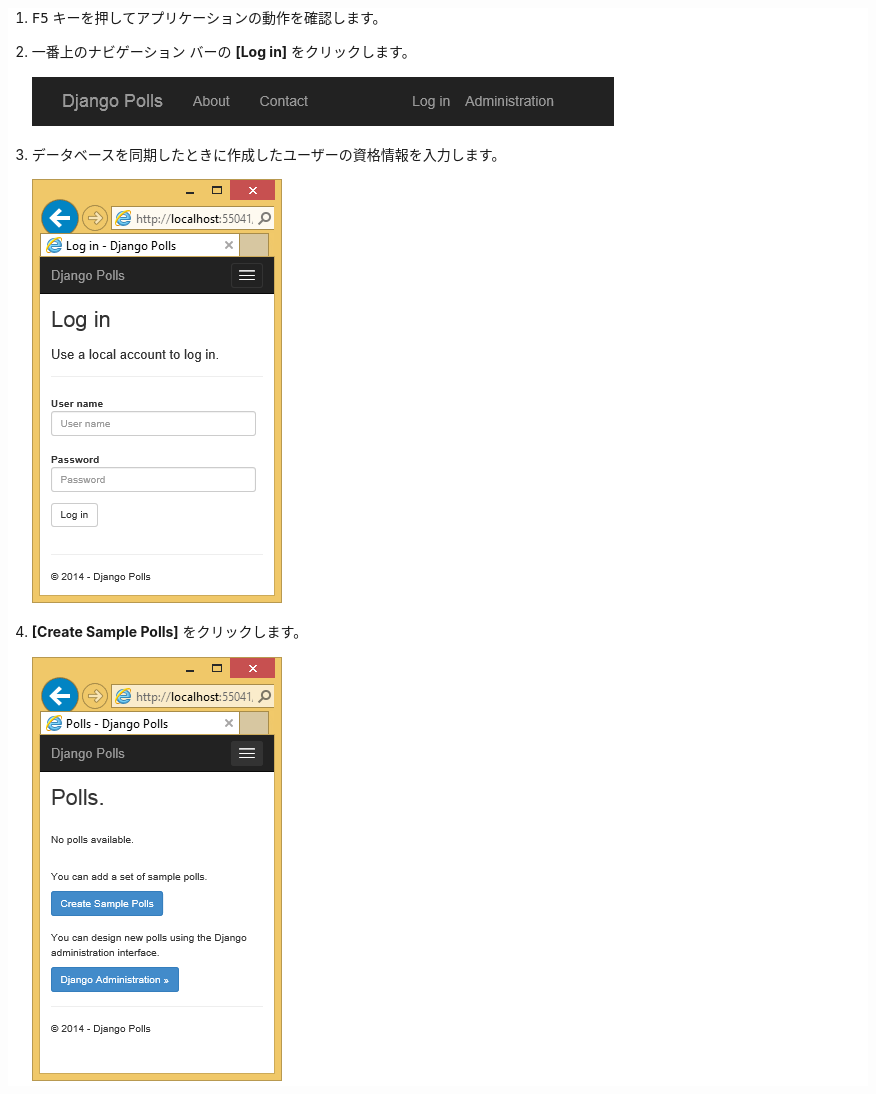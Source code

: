 1.  <kbd>F5</kbd> キーを押してアプリケーションの動作を確認します。

1.  一番上のナビゲーション バーの **[Log in]** をクリックします。

  	![Web Browser](./media/web-sites-python-ptvs-django-mysql/PollsDjangoCommonBrowserLocalMenu.png)

1.  データベースを同期したときに作成したユーザーの資格情報を入力します。

  	![Web Browser](./media/web-sites-python-ptvs-django-mysql/PollsDjangoCommonBrowserLocalLogin.png)

1.  **[Create Sample Polls]** をクリックします。

  	![Web Browser](./media/web-sites-python-ptvs-django-mysql/PollsDjangoCommonBrowserNoPolls.png)


[Python デベロッパー センター]: /ja-jp/develop/python/
[Azure Cloud Services]: ../cloud-services-python-ptvs/
[Azure の管理ポータル]: https://manage.windowsazure.com
[Python Tools 2.1 for Visual Studio]: http://go.microsoft.com/fwlink/?LinkId=517189
[Python Tools 2.1 for Visual Studio サンプル VSIX]: http://go.microsoft.com/fwlink/?LinkId=517189
[Azure SDK Tools for VS 2013]: http://go.microsoft.com/fwlink/?LinkId=323510
[Azure SDK Tools for VS 2012]: http://go.microsoft.com/fwlink/?LinkId=323511
[Python 2.7 (32 ビット)]: http://go.microsoft.com/fwlink/?LinkId=517190 
[Python Tools for Visual Studio Documentation (Python Tools for Visual Studio のドキュメント)]: http://pytools.codeplex.com/documentation
[Microsoft Azure でのリモート デバッグ]: http://pytools.codeplex.com/wikipage?title=Features%20Azure%20Remote%20Debugging
[Web プロジェクト]: http://pytools.codeplex.com/wikipage?title=Features%20Web%20Project
[クラウド サービス プロジェクト]: http://pytools.codeplex.com/wikipage?title=Features%20Cloud%20Project
[Django のドキュメント]: https://www.djangoproject.com/
[MySQL]: http://www.mysql.com/